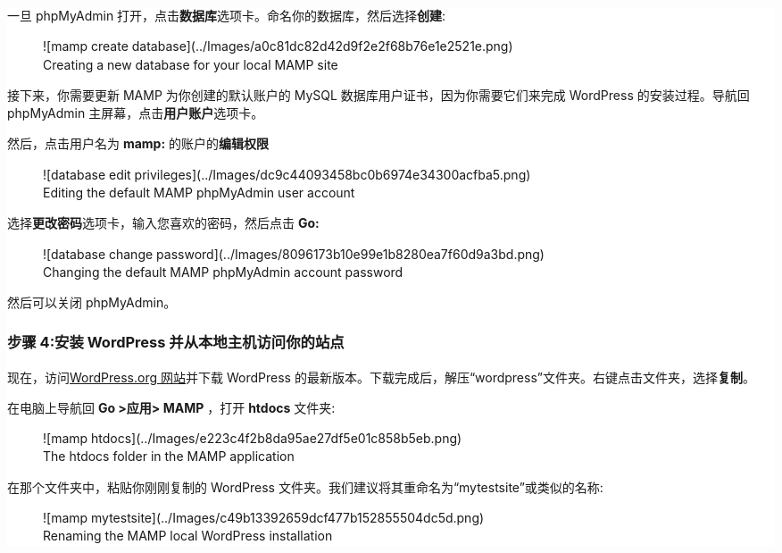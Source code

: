</figure>

一旦 phpMyAdmin 打开，点击**数据库**选项卡。命名你的数据库，然后选择**创建**:

<figure id="attachment_76958" aria-describedby="caption-attachment-76958" style="width: 1500px" class="wp-caption alignnone">![mamp create database](../Images/a0c81dc82d42d9f2e2f68b76e1e2521e.png)

<figcaption id="caption-attachment-76958" class="wp-caption-text">Creating a new database for your local MAMP site</figcaption>

</figure>

接下来，你需要更新 MAMP 为你创建的默认账户的 MySQL 数据库用户证书，因为你需要它们来完成 WordPress 的安装过程。导航回 phpMyAdmin 主屏幕，点击**用户账户**选项卡。

然后，点击用户名为 **mamp:** 的账户的**编辑权限**

<figure id="attachment_76952" aria-describedby="caption-attachment-76952" style="width: 1500px" class="wp-caption alignnone">![database edit privileges](../Images/dc9c44093458bc0b6974e34300acfba5.png)

<figcaption id="caption-attachment-76952" class="wp-caption-text">Editing the default MAMP phpMyAdmin user account</figcaption>

</figure>

选择**更改密码**选项卡，输入您喜欢的密码，然后点击 **Go:**

<figure id="attachment_76937" aria-describedby="caption-attachment-76937" style="width: 1500px" class="wp-caption alignnone">![database change password](../Images/8096173b10e99e1b8280ea7f60d9a3bd.png)

<figcaption id="caption-attachment-76937" class="wp-caption-text">Changing the default MAMP phpMyAdmin account password</figcaption>

</figure>

然后可以关闭 phpMyAdmin。

### 步骤 4:安装 WordPress 并从本地主机访问你的站点

现在，访问[WordPress.org 网站](https://wordpress.org/)并下载 WordPress 的最新版本。下载完成后，解压“wordpress”文件夹。右键点击文件夹，选择**复制**。

在电脑上导航回 **Go >应用> MAMP** ，打开 **htdocs** 文件夹:

<figure id="attachment_76946" aria-describedby="caption-attachment-76946" style="width: 1500px" class="wp-caption alignnone">![mamp htdocs](../Images/e223c4f2b8da95ae27df5e01c858b5eb.png)

<figcaption id="caption-attachment-76946" class="wp-caption-text">The htdocs folder in the MAMP application</figcaption>

</figure>

在那个文件夹中，粘贴你刚刚复制的 WordPress 文件夹。我们建议将其重命名为“mytestsite”或类似的名称:

<figure id="attachment_76959" aria-describedby="caption-attachment-76959" style="width: 1500px" class="wp-caption alignnone">![mamp mytestsite](../Images/c49b13392659dcf477b152855504dc5d.png)

<figcaption id="caption-attachment-76959" class="wp-caption-text">Renaming the MAMP local WordPress installation</figcaption>
